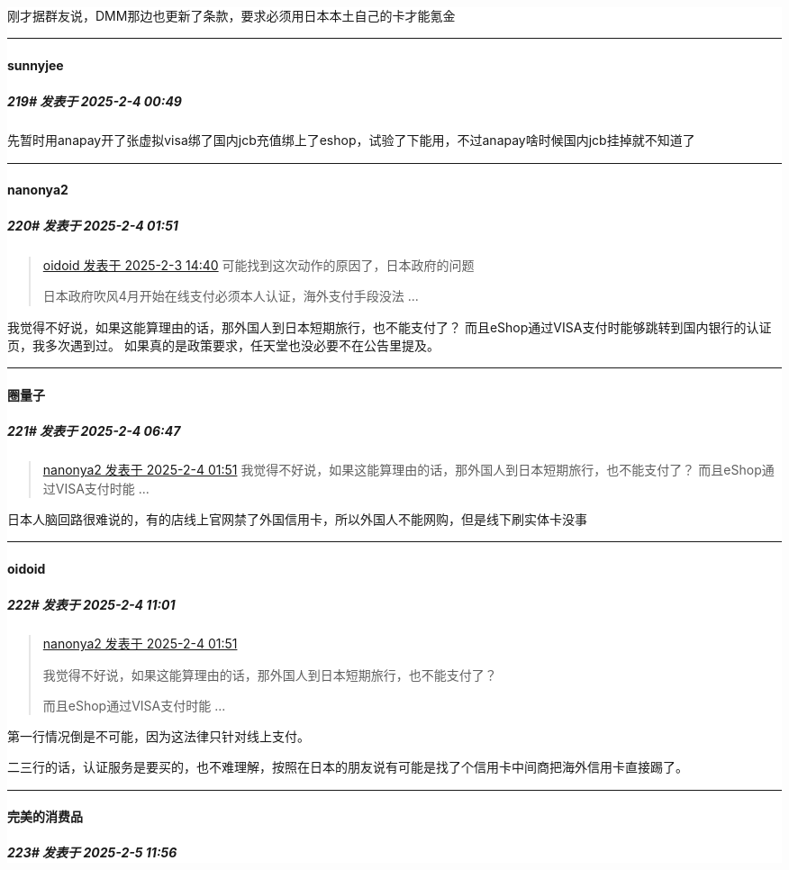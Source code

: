 刚才据群友说，DMM那边也更新了条款，要求必须用日本本土自己的卡才能氪金


*****

####  sunnyjee  
##### 219#       发表于 2025-2-4 00:49

先暂时用anapay开了张虚拟visa绑了国内jcb充值绑上了eshop，试验了下能用，不过anapay啥时候国内jcb挂掉就不知道了


*****

####  nanonya2  
##### 220#       发表于 2025-2-4 01:51

<blockquote><a href="httphttps://bbs.saraba1st.com/2b/forum.php?mod=redirect&amp;goto=findpost&amp;pid=67339453&amp;ptid=2244683" target="_blank">oidoid 发表于 2025-2-3 14:40</a>
可能找到这次动作的原因了，日本政府的问题

日本政府吹风4月开始在线支付必须本人认证，海外支付手段没法 ...</blockquote>
我觉得不好说，如果这能算理由的话，那外国人到日本短期旅行，也不能支付了？
而且eShop通过VISA支付时能够跳转到国内银行的认证页，我多次遇到过。
如果真的是政策要求，任天堂也没必要不在公告里提及。


*****

####  圈量子  
##### 221#       发表于 2025-2-4 06:47

<blockquote><a href="httphttps://bbs.saraba1st.com/2b/forum.php?mod=redirect&amp;goto=findpost&amp;pid=67342984&amp;ptid=2244683" target="_blank">nanonya2 发表于 2025-2-4 01:51</a>
我觉得不好说，如果这能算理由的话，那外国人到日本短期旅行，也不能支付了？
而且eShop通过VISA支付时能 ...</blockquote>
日本人脑回路很难说的，有的店线上官网禁了外国信用卡，所以外国人不能网购，但是线下刷实体卡没事


*****

####  oidoid  
##### 222#       发表于 2025-2-4 11:01

<blockquote><a href="httphttps://bbs.saraba1st.com/2b/forum.php?mod=redirect&amp;goto=findpost&amp;pid=67342984&amp;ptid=2244683" target="_blank">nanonya2 发表于 2025-2-4 01:51</a>

我觉得不好说，如果这能算理由的话，那外国人到日本短期旅行，也不能支付了？

而且eShop通过VISA支付时能 ...</blockquote>
第一行情况倒是不可能，因为这法律只针对线上支付。

二三行的话，认证服务是要买的，也不难理解，按照在日本的朋友说有可能是找了个信用卡中间商把海外信用卡直接踢了。


*****

####  完美的消费品  
##### 223#       发表于 2025-2-5 11:56
